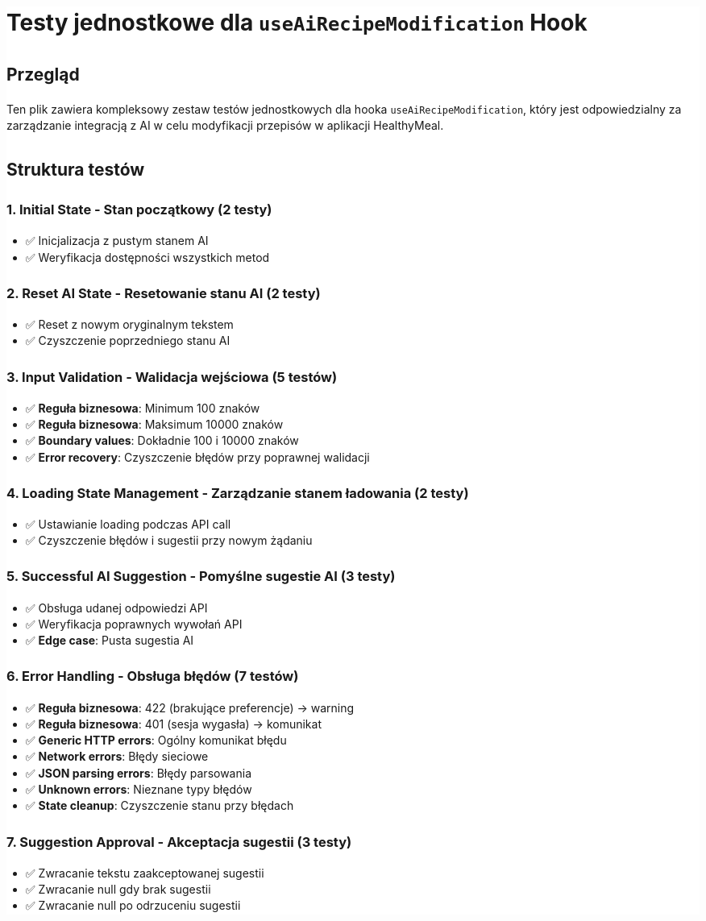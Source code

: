 # Testy jednostkowe dla `useAiRecipeModification` Hook

## Przegląd

Ten plik zawiera kompleksowy zestaw testów jednostkowych dla hooka `useAiRecipeModification`, który jest odpowiedzialny za zarządzanie integracją z AI w celu modyfikacji przepisów w aplikacji HealthyMeal.

## Struktura testów

### 1. **Initial State** - Stan początkowy (2 testy)
- ✅ Inicjalizacja z pustym stanem AI
- ✅ Weryfikacja dostępności wszystkich metod

### 2. **Reset AI State** - Resetowanie stanu AI (2 testy)
- ✅ Reset z nowym oryginalnym tekstem
- ✅ Czyszczenie poprzedniego stanu AI

### 3. **Input Validation** - Walidacja wejściowa (5 testów)
- ✅ **Reguła biznesowa**: Minimum 100 znaków
- ✅ **Reguła biznesowa**: Maksimum 10000 znaków
- ✅ **Boundary values**: Dokładnie 100 i 10000 znaków
- ✅ **Error recovery**: Czyszczenie błędów przy poprawnej walidacji

### 4. **Loading State Management** - Zarządzanie stanem ładowania (2 testy)
- ✅ Ustawianie loading podczas API call
- ✅ Czyszczenie błędów i sugestii przy nowym żądaniu

### 5. **Successful AI Suggestion** - Pomyślne sugestie AI (3 testy)
- ✅ Obsługa udanej odpowiedzi API
- ✅ Weryfikacja poprawnych wywołań API
- ✅ **Edge case**: Pusta sugestia AI

### 6. **Error Handling** - Obsługa błędów (7 testów)
- ✅ **Reguła biznesowa**: 422 (brakujące preferencje) → warning
- ✅ **Reguła biznesowa**: 401 (sesja wygasła) → komunikat
- ✅ **Generic HTTP errors**: Ogólny komunikat błędu
- ✅ **Network errors**: Błędy sieciowe
- ✅ **JSON parsing errors**: Błędy parsowania
- ✅ **Unknown errors**: Nieznane typy błędów
- ✅ **State cleanup**: Czyszczenie stanu przy błędach

### 7. **Suggestion Approval** - Akceptacja sugestii (3 testy)
- ✅ Zwracanie tekstu zaakceptowanej sugestii
- ✅ Zwracanie null gdy brak sugestii
- ✅ Zwracanie null po odrzuceniu sugestii
